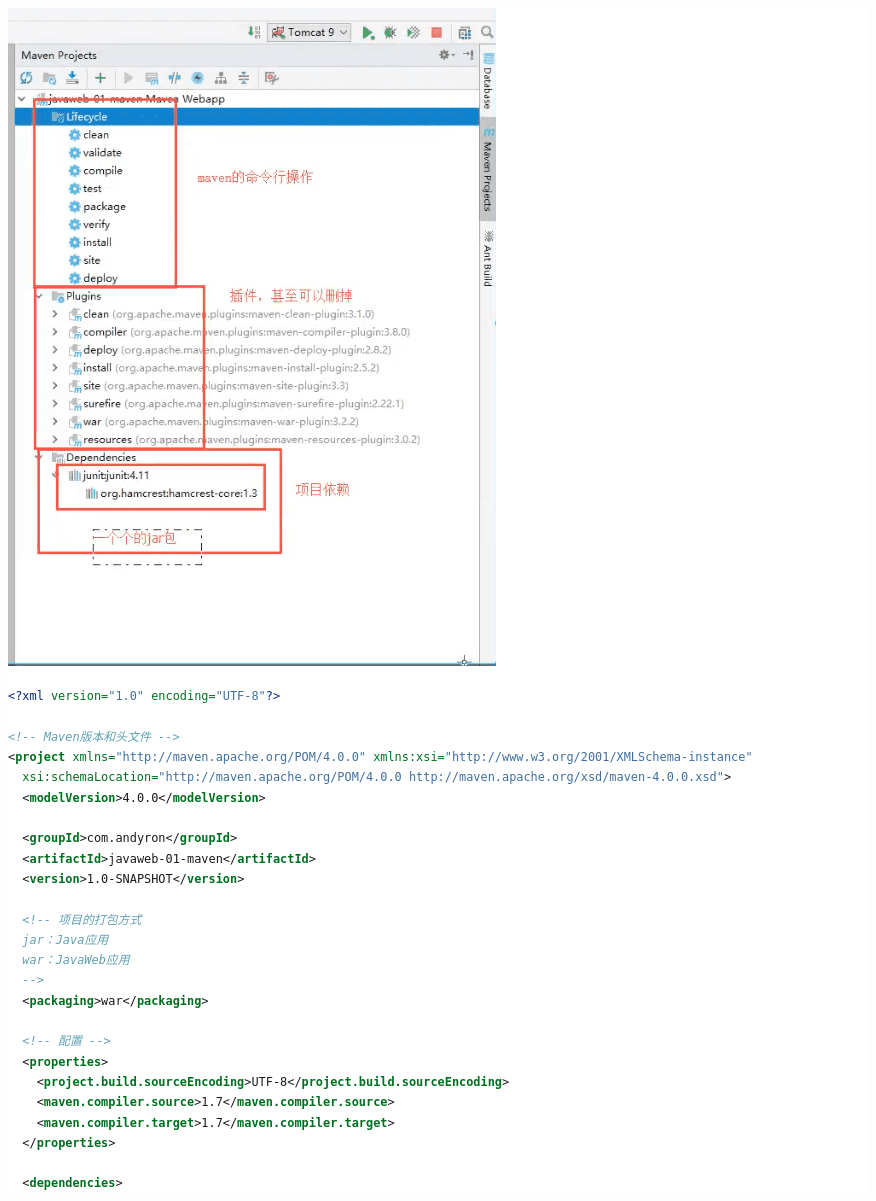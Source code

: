 ![](../../images/java-077.jpg)



```xml
<?xml version="1.0" encoding="UTF-8"?>

<!-- Maven版本和头文件 -->
<project xmlns="http://maven.apache.org/POM/4.0.0" xmlns:xsi="http://www.w3.org/2001/XMLSchema-instance"
  xsi:schemaLocation="http://maven.apache.org/POM/4.0.0 http://maven.apache.org/xsd/maven-4.0.0.xsd">
  <modelVersion>4.0.0</modelVersion>

  <groupId>com.andyron</groupId>
  <artifactId>javaweb-01-maven</artifactId>
  <version>1.0-SNAPSHOT</version>

  <!-- 项目的打包方式
  jar：Java应用
  war：JavaWeb应用
  -->
  <packaging>war</packaging>

  <!-- 配置 -->
  <properties>
    <project.build.sourceEncoding>UTF-8</project.build.sourceEncoding>
    <maven.compiler.source>1.7</maven.compiler.source>
    <maven.compiler.target>1.7</maven.compiler.target>
  </properties>

  <dependencies>
```